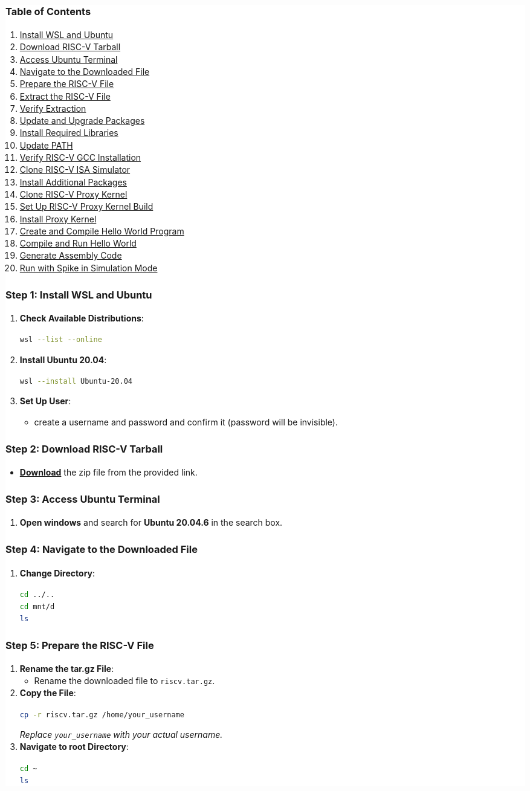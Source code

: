 ### Table of Contents
1. [Install WSL and Ubuntu](#1-install-wsl-and-ubuntu)
2. [Download RISC-V Tarball](#2-download-risc-v-tarball)
3. [Access Ubuntu Terminal](#3-access-ubuntu-terminal)
4. [Navigate to the Downloaded File](#4-navigate-to-the-downloaded-file)
5. [Prepare the RISC-V File](#5-prepare-the-risc-v-file)
6. [Extract the RISC-V File](#6-extract-the-risc-v-file)
7. [Verify Extraction](#7-verify-extraction)
8. [Update and Upgrade Packages](#8-update-and-upgrade-packages)
9. [Install Required Libraries](#9-install-required-libraries)
10. [Update PATH](#10-update-path)
11. [Verify RISC-V GCC Installation](#11-verify-risc-v-gcc-installation)
12. [Clone RISC-V ISA Simulator](#12-clone-risc-v-isa-simulator)
13. [Install Additional Packages](#13-install-additional-packages)
14. [Clone RISC-V Proxy Kernel](#14-clone-risc-v-proxy-kernel)
15. [Set Up RISC-V Proxy Kernel Build](#15-set-up-risc-v-proxy-kernel-build)
16. [Install Proxy Kernel](#16-install-proxy-kernel)
17. [Create and Compile Hello World Program](#17-create-and-compile-hello-world-program)
18. [Compile and Run Hello World](#18-compile-and-run-hello-world)
19. [Generate Assembly Code](#19-generate-assembly-code)
20. [Run with Spike in Simulation Mode](#20-run-with-spike-in-simulation-mode)

### Step 1: Install WSL and Ubuntu

   1. **Check Available Distributions**:
   
      ```bash
      wsl --list --online
   2. **Install Ubuntu 20.04**:
      ```bash
      wsl --install Ubuntu-20.04
      ```
   3. **Set Up User**:
      - create a username and password and confirm it (password will be invisible).
 
### Step 2: Download RISC-V Tarball
   - [**Download**](https://github.com/riscv-collab/riscv-gnu-toolchain/releases/download/2024.09.03/riscv64-elf-ubuntu-20.04-gcc-nightly-2024.09.03-nightly.tar.gz) the zip file from the provided link.

### Step 3: Access Ubuntu Terminal
   1. **Open windows** and search for **Ubuntu 20.04.6** in the search box.

### Step 4: Navigate to the Downloaded File
   1. **Change Directory**:
      ```bash
      cd ../..
      cd mnt/d
      ls
      ```

### Step 5: Prepare the RISC-V File
   1. **Rename the tar.gz File**:
      - Rename the downloaded file to `riscv.tar.gz`.
   2. **Copy the File**:
      ```bash
      cp -r riscv.tar.gz /home/your_username
      ```
      *Replace `your_username` with your actual username.*
   3. **Navigate to root Directory**:
      ```bash
      cd ~
      ls